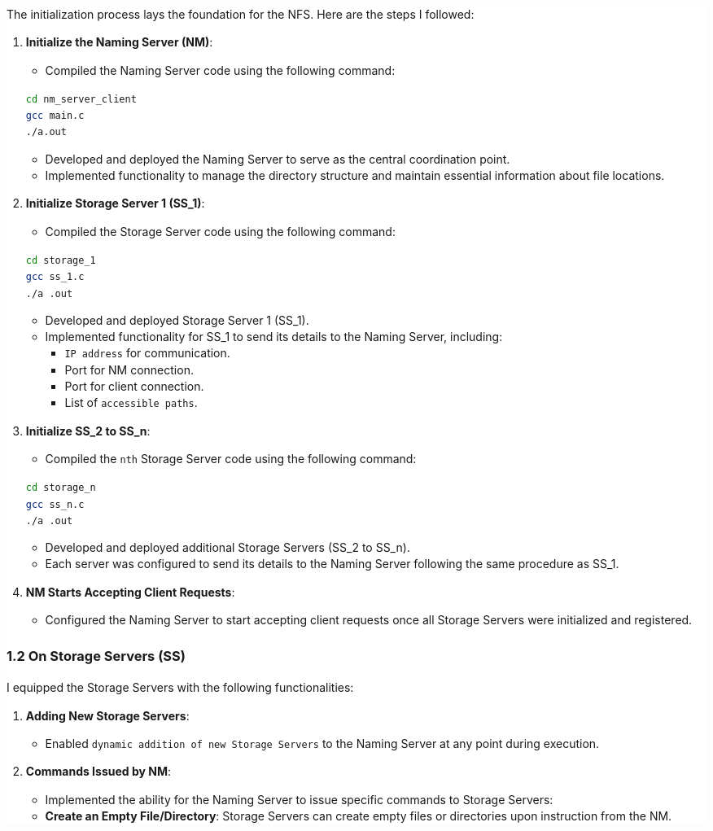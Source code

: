 The initialization process lays the foundation for the NFS. Here are the steps I followed:

1. **Initialize the Naming Server (NM)**:

    - Compiled the Naming Server code using the following command:

    ```sh
    cd nm_server_client
    gcc main.c
    ./a.out
    ```
   - Developed and deployed the Naming Server to serve as the central coordination point.
   - Implemented functionality to manage the directory structure and maintain essential information about file locations.

2. **Initialize Storage Server 1 (SS_1)**:

    - Compiled the Storage Server code using the following command:

    ```sh
    cd storage_1
    gcc ss_1.c
    ./a .out
    ```
   - Developed and deployed Storage Server 1 (SS_1).
   - Implemented functionality for SS_1 to send its details to the Naming Server, including:
     - `IP address` for communication.
     - Port for NM connection.
     - Port for client connection.
     - List of `accessible paths`.

3. **Initialize SS_2 to SS_n**:

    - Compiled the `nth` Storage Server code using the following command:

    ```sh
    cd storage_n
    gcc ss_n.c
    ./a .out
    ```
   - Developed and deployed additional Storage Servers (SS_2 to SS_n).
   - Each server was configured to send its details to the Naming Server following the same procedure as SS_1.

4. **NM Starts Accepting Client Requests**:
   - Configured the Naming Server to start accepting client requests once all Storage Servers were initialized and registered.

### 1.2 On Storage Servers (SS) 

I equipped the Storage Servers with the following functionalities:

1. **Adding New Storage Servers**:
   - Enabled `dynamic addition of new Storage Servers` to the Naming Server at any point during execution.

2. **Commands Issued by NM**: 
   - Implemented the ability for the Naming Server to issue specific commands to Storage Servers:
    - **Create an Empty File/Directory**: Storage Servers can create empty files or directories upon instruction from the NM.
 